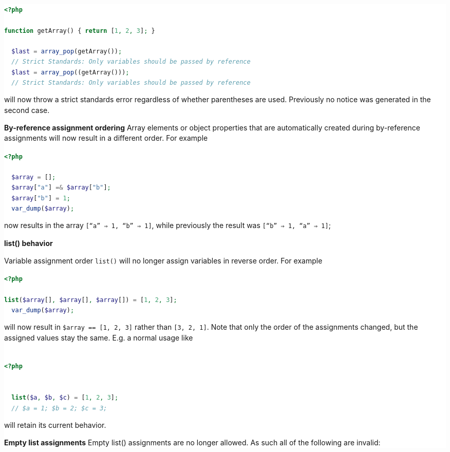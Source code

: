 ```php
<?php

function getArray() { return [1, 2, 3]; }

  $last = array_pop(getArray());
  // Strict Standards: Only variables should be passed by reference
  $last = array_pop((getArray()));
  // Strict Standards: Only variables should be passed by reference
```

will now throw a strict standards error regardless of whether parentheses are used. Previously no notice was generated in the second case.


**By-reference assignment ordering**
Array elements or object properties that are automatically created during by-reference assignments will now result in a different order. For example

```php
<?php

  $array = [];
  $array["a"] =& $array["b"];
  $array["b"] = 1;
  var_dump($array);
```
now results in the array `[“a” ⇒ 1, “b” ⇒ 1]`, while previously the result was `[“b” ⇒ 1, “a” ⇒ 1]`;



**list() behavior**

Variable assignment order
`list()` will no longer assign variables in reverse order. For example


```php
<?php

list($array[], $array[], $array[]) = [1, 2, 3];
  var_dump($array);
```
will now result in `$array == [1, 2, 3]` rather than `[3, 2, 1]`. Note that only the order of the assignments changed, but the assigned values stay the same. E.g. a normal usage like

```php

<?php


  list($a, $b, $c) = [1, 2, 3];
  // $a = 1; $b = 2; $c = 3;
```
will retain its current behavior.


**Empty list assignments**
Empty list() assignments are no longer allowed. As such all of the following are invalid:


[logo]: https://github.com/MaharzanNaresh/php7/blob/markdown-prep/typehint.png "Type Hint"
[logo]: https://github.com/MaharzanNaresh/php7/blob/markdown-prep/returnTypeDeclarations.png "ReturnTypeDeclaration"